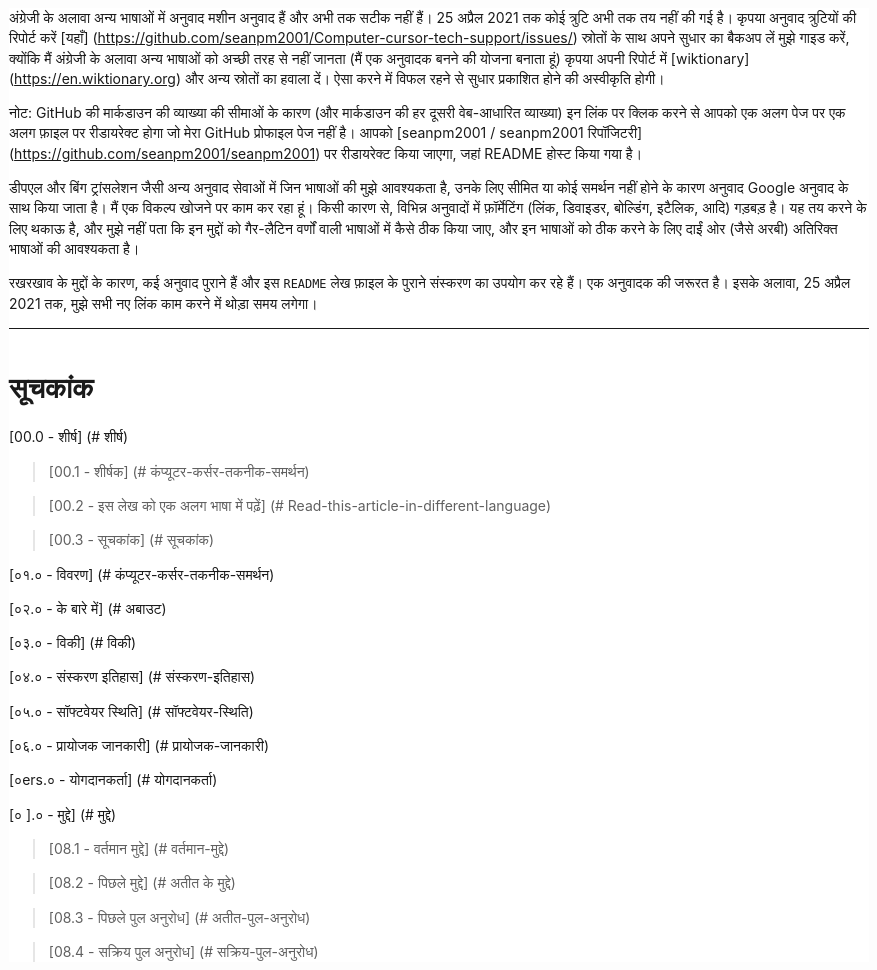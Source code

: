 अंग्रेजी के अलावा अन्य भाषाओं में अनुवाद मशीन अनुवाद हैं और अभी तक सटीक नहीं हैं। 25 अप्रैल 2021 तक कोई त्रुटि अभी तक तय नहीं की गई है। कृपया अनुवाद त्रुटियों की रिपोर्ट करें [यहाँ] (https://github.com/seanpm2001/Computer-cursor-tech-support/issues/) स्रोतों के साथ अपने सुधार का बैकअप लें मुझे गाइड करें, क्योंकि मैं अंग्रेजी के अलावा अन्य भाषाओं को अच्छी तरह से नहीं जानता (मैं एक अनुवादक बनने की योजना बनाता हूं) कृपया अपनी रिपोर्ट में [wiktionary] (https://en.wiktionary.org) और अन्य स्रोतों का हवाला दें। ऐसा करने में विफल रहने से सुधार प्रकाशित होने की अस्वीकृति होगी।

नोट: GitHub की मार्कडाउन की व्याख्या की सीमाओं के कारण (और मार्कडाउन की हर दूसरी वेब-आधारित व्याख्या) इन लिंक पर क्लिक करने से आपको एक अलग पेज पर एक अलग फ़ाइल पर रीडायरेक्ट होगा जो मेरा GitHub प्रोफाइल पेज नहीं है। आपको [seanpm2001 / seanpm2001 रिपॉजिटरी] (https://github.com/seanpm2001/seanpm2001) पर रीडायरेक्ट किया जाएगा, जहां README होस्ट किया गया है।

डीपएल और बिंग ट्रांसलेशन जैसी अन्य अनुवाद सेवाओं में जिन भाषाओं की मुझे आवश्यकता है, उनके लिए सीमित या कोई समर्थन नहीं होने के कारण अनुवाद Google अनुवाद के साथ किया जाता है। मैं एक विकल्प खोजने पर काम कर रहा हूं। किसी कारण से, विभिन्न अनुवादों में फ़ॉर्मेटिंग (लिंक, डिवाइडर, बोल्डिंग, इटैलिक, आदि) गड़बड़ है। यह तय करने के लिए थकाऊ है, और मुझे नहीं पता कि इन मुद्दों को गैर-लैटिन वर्णों वाली भाषाओं में कैसे ठीक किया जाए, और इन भाषाओं को ठीक करने के लिए दाईं ओर (जैसे अरबी) अतिरिक्त भाषाओं की आवश्यकता है।

रखरखाव के मुद्दों के कारण, कई अनुवाद पुराने हैं और इस `README` लेख फ़ाइल के पुराने संस्करण का उपयोग कर रहे हैं। एक अनुवादक की जरूरत है। इसके अलावा, 25 अप्रैल 2021 तक, मुझे सभी नए लिंक काम करने में थोड़ा समय लगेगा।

***

# सूचकांक

[00.0 - शीर्ष] (# शीर्ष)

> [00.1 - शीर्षक] (# कंप्यूटर-कर्सर-तकनीक-समर्थन)

> [00.2 - इस लेख को एक अलग भाषा में पढ़ें] (# Read-this-article-in-different-language)

> [00.3 - सूचकांक] (# सूचकांक)

[०१.० - विवरण] (# कंप्यूटर-कर्सर-तकनीक-समर्थन)

[०२.० - के बारे में] (# अबाउट)

[०३.० - विकी] (# विकी)

[०४.० - संस्करण इतिहास] (# संस्करण-इतिहास)

[०५.० - सॉफ्टवेयर स्थिति] (# सॉफ्टवेयर-स्थिति)

[०६.० - प्रायोजक जानकारी] (# प्रायोजक-जानकारी)

[०ers.० - योगदानकर्ता] (# योगदानकर्ता)

[० ].० - मुद्दे] (# मुद्दे)

> [08.1 - वर्तमान मुद्दे] (# वर्तमान-मुद्दे)

> [08.2 - पिछले मुद्दे] (# अतीत के मुद्दे)

> [08.3 - पिछले पुल अनुरोध] (# अतीत-पुल-अनुरोध)

> [08.4 - सक्रिय पुल अनुरोध] (# सक्रिय-पुल-अनुरोध)
